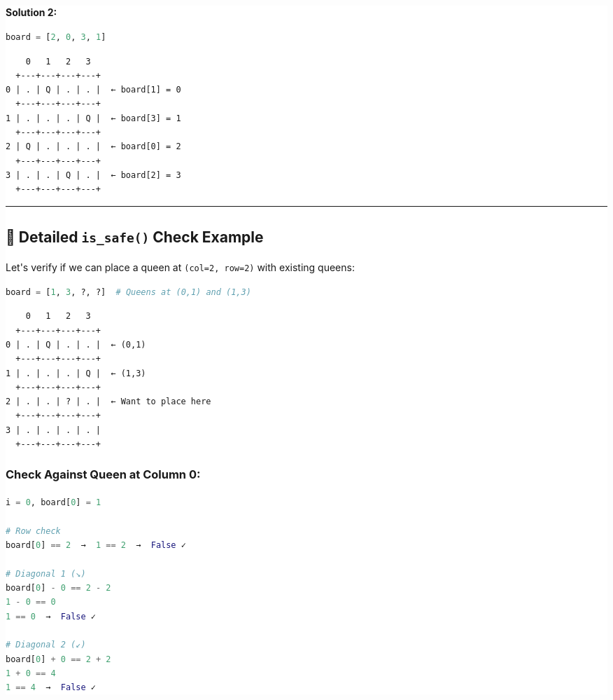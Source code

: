 **Solution 2:**
```python
board = [2, 0, 3, 1]
```

```
    0   1   2   3
  +---+---+---+---+
0 | . | Q | . | . |  ← board[1] = 0
  +---+---+---+---+
1 | . | . | . | Q |  ← board[3] = 1
  +---+---+---+---+
2 | Q | . | . | . |  ← board[0] = 2
  +---+---+---+---+
3 | . | . | Q | . |  ← board[2] = 3
  +---+---+---+---+
```

---

## 🔬 Detailed `is_safe()` Check Example

Let's verify if we can place a queen at `(col=2, row=2)` with existing queens:

```python
board = [1, 3, ?, ?]  # Queens at (0,1) and (1,3)
```

```
    0   1   2   3
  +---+---+---+---+
0 | . | Q | . | . |  ← (0,1)
  +---+---+---+---+
1 | . | . | . | Q |  ← (1,3)
  +---+---+---+---+
2 | . | . | ? | . |  ← Want to place here
  +---+---+---+---+
3 | . | . | . | . |
  +---+---+---+---+
```

### Check Against Queen at Column 0:

```python
i = 0, board[0] = 1

# Row check
board[0] == 2  →  1 == 2  →  False ✓

# Diagonal 1 (↘)
board[0] - 0 == 2 - 2
1 - 0 == 0
1 == 0  →  False ✓

# Diagonal 2 (↙)
board[0] + 0 == 2 + 2
1 + 0 == 4
1 == 4  →  False ✓
```
